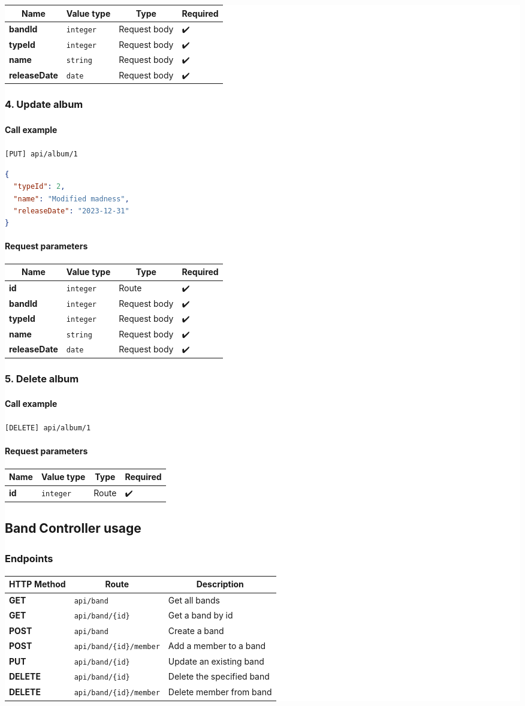|Name|Value type|Type|Required|
|----|----------|----|--------|
|**bandId**|`integer`|Request body|:heavy_check_mark:|
|**typeId**|`integer`|Request body|:heavy_check_mark:|
|**name**|`string`|Request body|:heavy_check_mark:|
|**releaseDate**|`date`|Request body|:heavy_check_mark:|

### 4. Update album
#### Call example
```
[PUT] api/album/1
```
``` json
{
  "typeId": 2,
  "name": "Modified madness",
  "releaseDate": "2023-12-31"
}
```

#### Request parameters
|Name|Value type|Type|Required|
|----|----------|----|--------|
|**id**|`integer`|Route|:heavy_check_mark:|
|**bandId**|`integer`|Request body|:heavy_check_mark:|
|**typeId**|`integer`|Request body|:heavy_check_mark:|
|**name**|`string`|Request body|:heavy_check_mark:|
|**releaseDate**|`date`|Request body|:heavy_check_mark:|

### 5. Delete album
#### Call example
```
[DELETE] api/album/1
```
#### Request parameters
|Name|Value type|Type|Required|
|----|----------|----|--------|
|**id**|`integer`|Route|:heavy_check_mark:|

## Band Controller usage
### Endpoints
|HTTP Method|Route|Description|
|-----------|-----|-----------|
|**GET**|`api/band`|Get all bands|
|**GET**|`api/band/{id}`|Get a band by id|
|**POST**|`api/band`|Create a band|
|**POST**|`api/band/{id}/member`|Add a member to a band|
|**PUT**|`api/band/{id}`|Update an existing band|
|**DELETE**|`api/band/{id}`|Delete the specified band|
|**DELETE**|`api/band/{id}/member`|Delete member from band|
